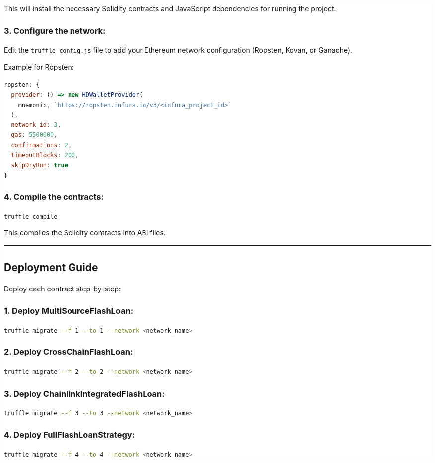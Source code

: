 This will install the necessary Solidity contracts and JavaScript dependencies for running the project.

### 3. Configure the network:
Edit the `truffle-config.js` file to add your Ethereum network configuration (Ropsten, Kovan, or Ganache).

Example for Ropsten:
```javascript
ropsten: {
  provider: () => new HDWalletProvider(
    mnemonic, `https://ropsten.infura.io/v3/<infura_project_id>`
  ),
  network_id: 3,
  gas: 5500000,
  confirmations: 2,
  timeoutBlocks: 200,
  skipDryRun: true
}
```

### 4. Compile the contracts:
```bash
truffle compile
```
This compiles the Solidity contracts into ABI files.

---

## **Deployment Guide**
Deploy each contract step-by-step:

### 1. Deploy **MultiSourceFlashLoan**:
```bash
truffle migrate --f 1 --to 1 --network <network_name>
```

### 2. Deploy **CrossChainFlashLoan**:
```bash
truffle migrate --f 2 --to 2 --network <network_name>
```

### 3. Deploy **ChainlinkIntegratedFlashLoan**:
```bash
truffle migrate --f 3 --to 3 --network <network_name>
```

### 4. Deploy **FullFlashLoanStrategy**:
```bash
truffle migrate --f 4 --to 4 --network <network_name>
```
